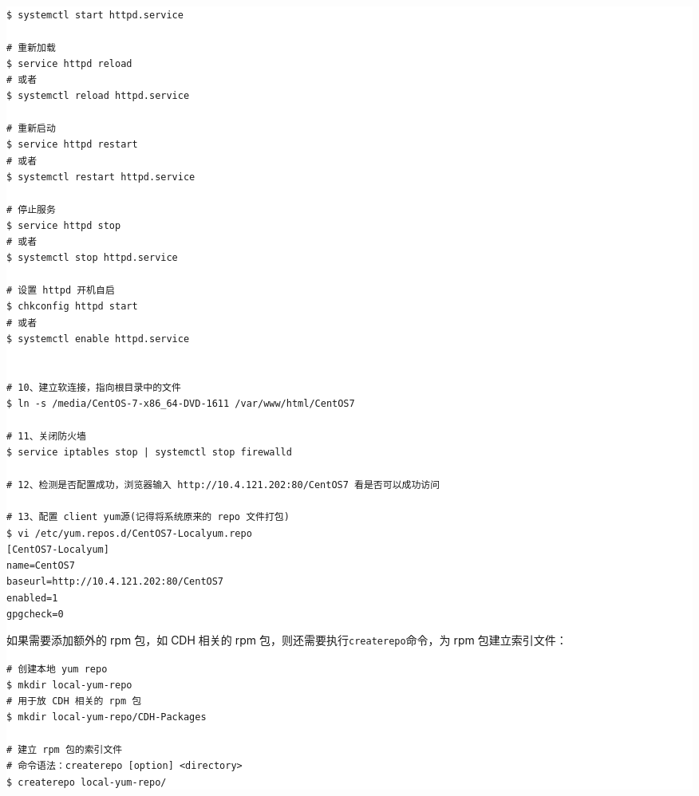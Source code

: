 ```shell
$ systemctl start httpd.service

# 重新加载
$ service httpd reload
# 或者
$ systemctl reload httpd.service

# 重新启动
$ service httpd restart
# 或者
$ systemctl restart httpd.service

# 停止服务
$ service httpd stop
# 或者
$ systemctl stop httpd.service

# 设置 httpd 开机自启
$ chkconfig httpd start
# 或者
$ systemctl enable httpd.service


# 10、建立软连接，指向根目录中的文件
$ ln -s /media/CentOS-7-x86_64-DVD-1611 /var/www/html/CentOS7

# 11、关闭防火墙
$ service iptables stop | systemctl stop firewalld

# 12、检测是否配置成功，浏览器输入 http://10.4.121.202:80/CentOS7 看是否可以成功访问

# 13、配置 client yum源(记得将系统原来的 repo 文件打包)
$ vi /etc/yum.repos.d/CentOS7-Localyum.repo
[CentOS7-Localyum]
name=CentOS7
baseurl=http://10.4.121.202:80/CentOS7
enabled=1
gpgcheck=0
```

如果需要添加额外的 rpm 包，如 CDH 相关的 rpm 包，则还需要执行`createrepo`命令，为 rpm 包建立索引文件：
```shell
# 创建本地 yum repo
$ mkdir local-yum-repo
# 用于放 CDH 相关的 rpm 包
$ mkdir local-yum-repo/CDH-Packages

# 建立 rpm 包的索引文件
# 命令语法：createrepo [option] <directory>
$ createrepo local-yum-repo/
```
